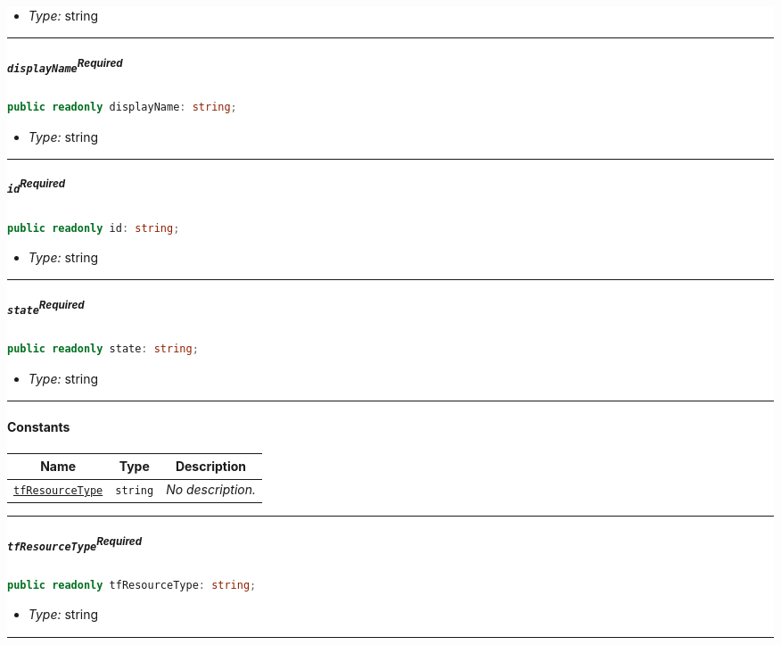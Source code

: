 - *Type:* string

---

##### `displayName`<sup>Required</sup> <a name="displayName" id="rhizo-co-terraform-provider-oci.dataOciOcvpSddcs.DataOciOcvpSddcs.property.displayName"></a>

```typescript
public readonly displayName: string;
```

- *Type:* string

---

##### `id`<sup>Required</sup> <a name="id" id="rhizo-co-terraform-provider-oci.dataOciOcvpSddcs.DataOciOcvpSddcs.property.id"></a>

```typescript
public readonly id: string;
```

- *Type:* string

---

##### `state`<sup>Required</sup> <a name="state" id="rhizo-co-terraform-provider-oci.dataOciOcvpSddcs.DataOciOcvpSddcs.property.state"></a>

```typescript
public readonly state: string;
```

- *Type:* string

---

#### Constants <a name="Constants" id="Constants"></a>

| **Name** | **Type** | **Description** |
| --- | --- | --- |
| <code><a href="#rhizo-co-terraform-provider-oci.dataOciOcvpSddcs.DataOciOcvpSddcs.property.tfResourceType">tfResourceType</a></code> | <code>string</code> | *No description.* |

---

##### `tfResourceType`<sup>Required</sup> <a name="tfResourceType" id="rhizo-co-terraform-provider-oci.dataOciOcvpSddcs.DataOciOcvpSddcs.property.tfResourceType"></a>

```typescript
public readonly tfResourceType: string;
```

- *Type:* string

---